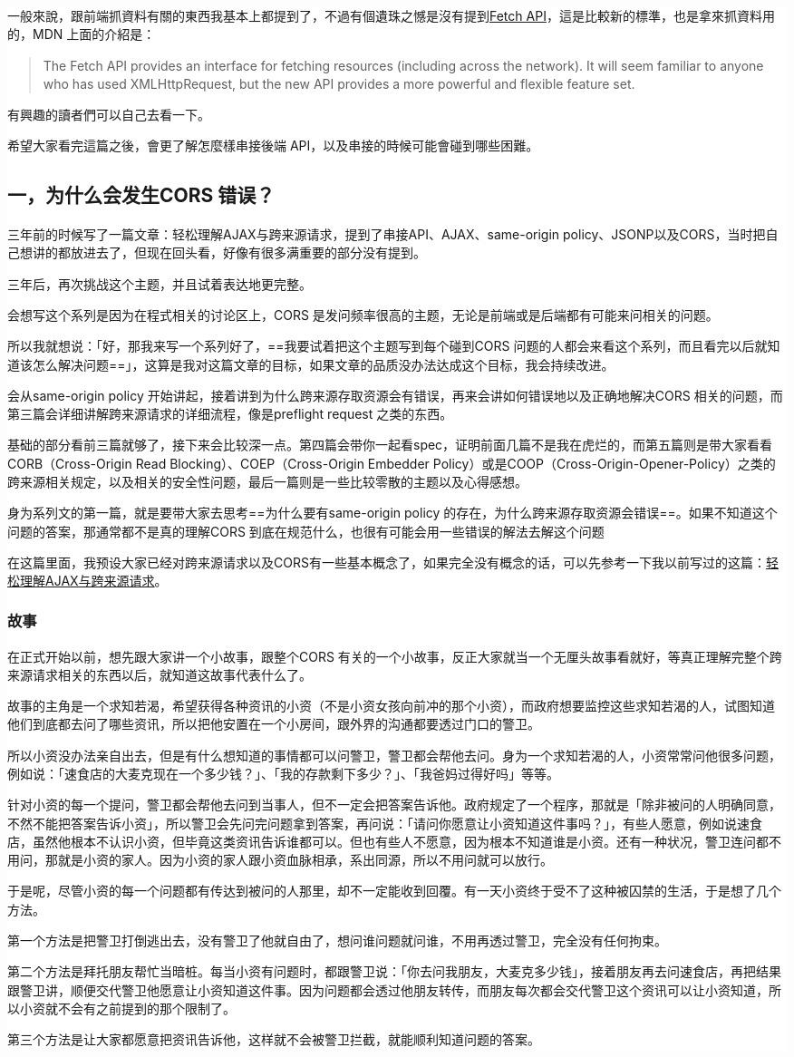 一般來說，跟前端抓資料有關的東西我基本上都提到了，不過有個遺珠之憾是沒有提到[Fetch API](https://developer.mozilla.org/en-US/docs/Web/API/Fetch_API)，這是比較新的標準，也是拿來抓資料用的，MDN 上面的介紹是：

> The Fetch API provides an interface for fetching resources \(including across the network\). It will seem familiar to anyone who has used XMLHttpRequest, but the new API provides a more powerful and flexible feature set.

有興趣的讀者們可以自己去看一下。

希望大家看完這篇之後，會更了解怎麼樣串接後端 API，以及串接的時候可能會碰到哪些困難。

## 一，为什么会发生CORS 错误？

三年前的时候写了一篇文章：轻松理解AJAX与跨来源请求，提到了串接API、AJAX、same-origin policy、JSONP以及CORS，当时把自己想讲的都放进去了，但现在回头看，好像有很多满重要的部分没有提到。

三年后，再次挑战这个主题，并且试着表达地更完整。

会想写这个系列是因为在程式相关的讨论区上，CORS 是发问频率很高的主题，无论是前端或是后端都有可能来问相关的问题。

所以我就想说：「好，那我来写一个系列好了，==我要试着把这个主题写到每个碰到CORS 问题的人都会来看这个系列，而且看完以后就知道该怎么解决问题==」，这算是我对这篇文章的目标，如果文章的品质没办法达成这个目标，我会持续改进。

会从same-origin policy 开始讲起，接着讲到为什么跨来源存取资源会有错误，再来会讲如何错误地以及正确地解决CORS 相关的问题，而第三篇会详细讲解跨来源请求的详细流程，像是preflight request 之类的东西。

基础的部分看前三篇就够了，接下来会比较深一点。第四篇会带你一起看spec，证明前面几篇不是我在虎烂的，而第五篇则是带大家看看CORB（Cross-Origin Read Blocking）、COEP（Cross-Origin Embedder Policy）或是COOP（Cross-Origin-Opener-Policy）之类的跨来源相关规定，以及相关的安全性问题，最后一篇则是一些比较零散的主题以及心得感想。

身为系列文的第一篇，就是要带大家去思考==为什么要有same-origin policy 的存在，为什么跨来源存取资源会错误==。如果不知道这个问题的答案，那通常都不是真的理解CORS 到底在规范什么，也很有可能会用一些错误的解法去解这个问题

在这篇里面，我预设大家已经对跨来源请求以及CORS有一些基本概念了，如果完全没有概念的话，可以先参考一下我以前写过的这篇：[轻松理解AJAX与跨来源请求](https://blog.huli.tw/2017/08/27/ajax-and-cors/)。

### 故事

在正式开始以前，想先跟大家讲一个小故事，跟整个CORS 有关的一个小故事，反正大家就当一个无厘头故事看就好，等真正理解完整个跨来源请求相关的东西以后，就知道这故事代表什么了。

故事的主角是一个求知若渴，希望获得各种资讯的小资（不是小资女孩向前冲的那个小资），而政府想要监控这些求知若渴的人，试图知道他们到底都去问了哪些资讯，所以把他安置在一个小房间，跟外界的沟通都要透过门口的警卫。

所以小资没办法亲自出去，但是有什么想知道的事情都可以问警卫，警卫都会帮他去问。身为一个求知若渴的人，小资常常问他很多问题，例如说：「速食店的大麦克现在一个多少钱？」、「我的存款剩下多少？」、「我爸妈过得好吗」等等。

针对小资的每一个提问，警卫都会帮他去问到当事人，但不一定会把答案告诉他。政府规定了一个程序，那就是「除非被问的人明确同意，不然不能把答案告诉小资」，所以警卫会先问完问题拿到答案，再问说：「请问你愿意让小资知道这件事吗？」，有些人愿意，例如说速食店，虽然他根本不认识小资，但毕竟这类资讯告诉谁都可以。但也有些人不愿意，因为根本不知道谁是小资。还有一种状况，警卫连问都不用问，那就是小资的家人。因为小资的家人跟小资血脉相承，系出同源，所以不用问就可以放行。

于是呢，尽管小资的每一个问题都有传达到被问的人那里，却不一定能收到回覆。有一天小资终于受不了这种被囚禁的生活，于是想了几个方法。

第一个方法是把警卫打倒逃出去，没有警卫了他就自由了，想问谁问题就问谁，不用再透过警卫，完全没有任何拘束。

第二个方法是拜托朋友帮忙当暗桩。每当小资有问题时，都跟警卫说：「你去问我朋友，大麦克多少钱」，接着朋友再去问速食店，再把结果跟警卫讲，顺便交代警卫他愿意让小资知道这件事。因为问题都会透过他朋友转传，而朋友每次都会交代警卫这个资讯可以让小资知道，所以小资就不会有之前提到的那个限制了。

第三个方法是让大家都愿意把资讯告诉他，这样就不会被警卫拦截，就能顺利知道问题的答案。
